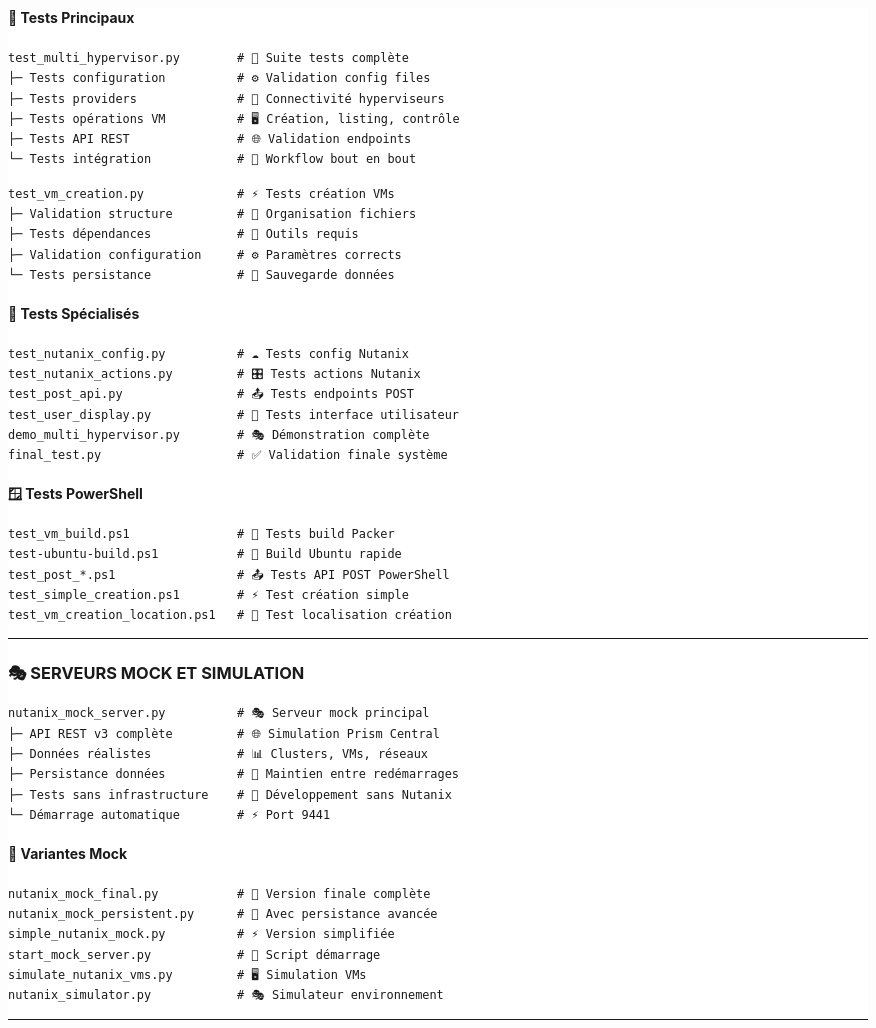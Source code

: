 #### 🔬 **Tests Principaux**
```
test_multi_hypervisor.py        # 🧪 Suite tests complète
├─ Tests configuration          # ⚙️ Validation config files
├─ Tests providers              # 🔌 Connectivité hyperviseurs
├─ Tests opérations VM          # 🖥️ Création, listing, contrôle
├─ Tests API REST               # 🌐 Validation endpoints
└─ Tests intégration            # 🔄 Workflow bout en bout
```

```
test_vm_creation.py             # ⚡ Tests création VMs
├─ Validation structure         # 📁 Organisation fichiers
├─ Tests dépendances            # 🔧 Outils requis
├─ Validation configuration     # ⚙️ Paramètres corrects
└─ Tests persistance            # 💾 Sauvegarde données
```

#### 🎯 **Tests Spécialisés**
```
test_nutanix_config.py          # ☁️ Tests config Nutanix
test_nutanix_actions.py         # 🎛️ Tests actions Nutanix
test_post_api.py                # 📤 Tests endpoints POST
test_user_display.py            # 👤 Tests interface utilisateur
demo_multi_hypervisor.py        # 🎭 Démonstration complète
final_test.py                   # ✅ Validation finale système
```

#### 🪟 **Tests PowerShell**
```
test_vm_build.ps1               # 🔨 Tests build Packer
test-ubuntu-build.ps1           # 🐧 Build Ubuntu rapide
test_post_*.ps1                 # 📤 Tests API POST PowerShell
test_simple_creation.ps1        # ⚡ Test création simple
test_vm_creation_location.ps1   # 📍 Test localisation création
```

---

### 🎭 **SERVEURS MOCK ET SIMULATION**

```
nutanix_mock_server.py          # 🎭 Serveur mock principal
├─ API REST v3 complète         # 🌐 Simulation Prism Central
├─ Données réalistes            # 📊 Clusters, VMs, réseaux
├─ Persistance données          # 💾 Maintien entre redémarrages
├─ Tests sans infrastructure    # 🧪 Développement sans Nutanix
└─ Démarrage automatique        # ⚡ Port 9441
```

#### 🎪 **Variantes Mock**
```
nutanix_mock_final.py           # 🏁 Version finale complète
nutanix_mock_persistent.py      # 💾 Avec persistance avancée
simple_nutanix_mock.py          # ⚡ Version simplifiée
start_mock_server.py            # 🚀 Script démarrage
simulate_nutanix_vms.py         # 🖥️ Simulation VMs
nutanix_simulator.py            # 🎭 Simulateur environnement
```

---